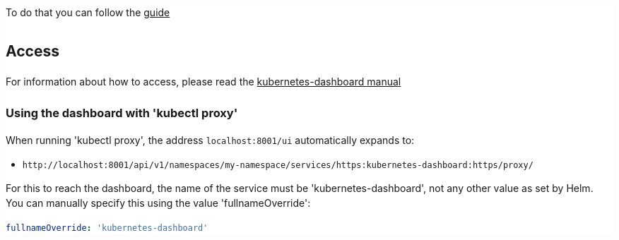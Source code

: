 To do that you can follow the [guide](https://helm.sh/blog/migrate-from-helm-v2-to-helm-v3/)

## Access

For information about how to access, please read
the [kubernetes-dashboard manual](https://github.com/kubernetes/dashboard)

### Using the dashboard with 'kubectl proxy'

When running 'kubectl proxy', the address `localhost:8001/ui` automatically expands to:

- `http://localhost:8001/api/v1/namespaces/my-namespace/services/https:kubernetes-dashboard:https/proxy/`

For this to reach the dashboard, the name of the service must be 'kubernetes-dashboard', not any other value as set by
Helm.
You can manually specify this using the value 'fullnameOverride':

```yaml
fullnameOverride: 'kubernetes-dashboard'
```
